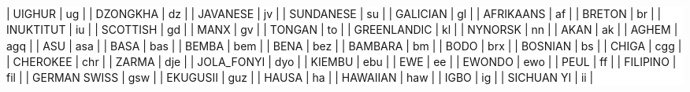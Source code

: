 | UIGHUR | ug |
| DZONGKHA | dz |
| JAVANESE | jv |
| SUNDANESE | su |
| GALICIAN | gl |
| AFRIKAANS | af |
| BRETON | br |
| INUKTITUT | iu |
| SCOTTISH | gd |
| MANX | gv |
| TONGAN | to |
| GREENLANDIC | kl |
| NYNORSK | nn |
| AKAN | ak |
| AGHEM | agq |
| ASU | asa |
| BASA | bas |
| BEMBA | bem |
| BENA | bez |
| BAMBARA | bm |
| BODO | brx |
| BOSNIAN | bs |
| CHIGA | cgg |
| CHEROKEE | chr |
| ZARMA | dje |
| JOLA_FONYI | dyo |
| KIEMBU | ebu |
| EWE | ee |
| EWONDO | ewo |
| PEUL | ff |
| FILIPINO | fil |
| GERMAN SWISS | gsw |
| EKUGUSII | guz |
| HAUSA | ha |
| HAWAIIAN | haw |
| IGBO | ig |
| SICHUAN YI | ii |